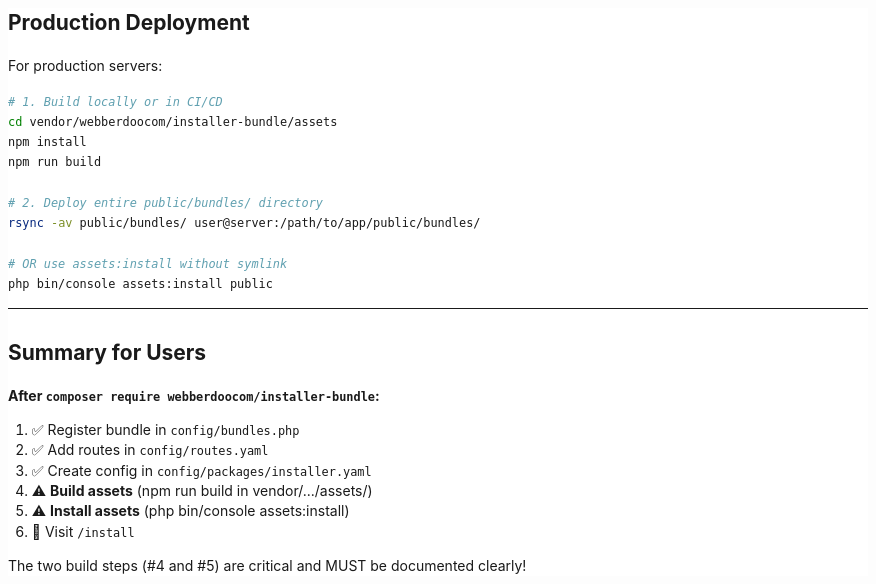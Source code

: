 
## Production Deployment

For production servers:

```bash
# 1. Build locally or in CI/CD
cd vendor/webberdoocom/installer-bundle/assets
npm install
npm run build

# 2. Deploy entire public/bundles/ directory
rsync -av public/bundles/ user@server:/path/to/app/public/bundles/

# OR use assets:install without symlink
php bin/console assets:install public
```

---

## Summary for Users

**After `composer require webberdoocom/installer-bundle`:**

1. ✅ Register bundle in `config/bundles.php`
2. ✅ Add routes in `config/routes.yaml`
3. ✅ Create config in `config/packages/installer.yaml`
4. ⚠️ **Build assets** (npm run build in vendor/.../assets/)
5. ⚠️ **Install assets** (php bin/console assets:install)
6. 🎉 Visit `/install`

The two build steps (#4 and #5) are critical and MUST be documented clearly!
